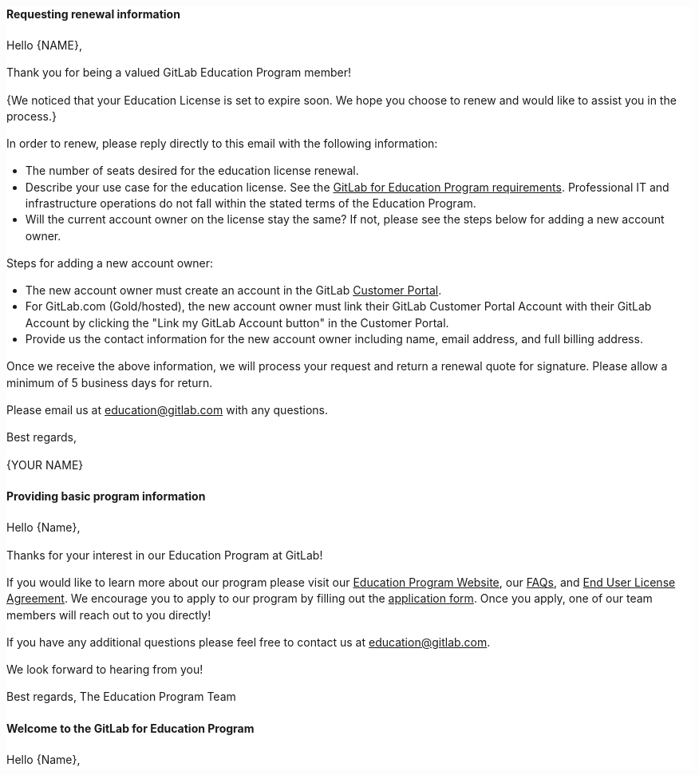#### Requesting renewal information

Hello {NAME}, 

Thank you for being a valued GitLab Education Program member! 

{We noticed that your Education License is set to expire soon. We hope you choose to renew and would like to assist you in the process.} 

In order to renew, please reply directly to this email with the following information: 
 - The number of seats desired for the education license renewal.
 - Describe your use case for the education license. See the [GitLab for Education Program requirements](/handbook/marketing/community-relations/education-program/#education-program-requirements). Professional IT and infrastructure operations do not fall within the stated terms of the Education Program.
 - Will the current account owner on the license stay the same? If not, please see the steps below for adding a new account owner.

Steps for adding a new account owner:
 - The new account owner must create an account in the GitLab [Customer Portal](https://customers.gitlab.com/customers/sign_in).
 - For GitLab.com (Gold/hosted), the new account owner must link their GitLab Customer Portal Account with their GitLab Account by clicking the "Link my GitLab Account button" in the Customer Portal.
 - Provide us the contact information for the new account owner including name, email address, and full billing address.

Once we receive the above information, we will process your request and return a renewal quote for signature. Please allow a minimum of 5 business days for return. 

Please email us at education@gitlab.com with any questions. 

Best regards, 

{YOUR NAME}

#### Providing basic program information

Hello {Name},

Thanks for your interest in our Education Program at GitLab! 

If you would like to learn more about our program please visit our [Education Program Website](https://about.gitlab.com/solutions/education/), our [FAQs](https://about.gitlab.com/solutions/education/#FAQ), and [End User License Agreement](https://about.gitlab.com/terms/#edu-oss). We encourage you to apply to our program by filling out the [application form](https://about.gitlab.com/solutions/education/). Once you apply, one of our team members will reach out to you directly! 

If you have any additional questions please feel free to contact us at education@gitlab.com. 

We look forward to hearing from you!

Best regards, 
The Education Program Team

#### Welcome to the GitLab for Education Program

Hello {Name}, 
